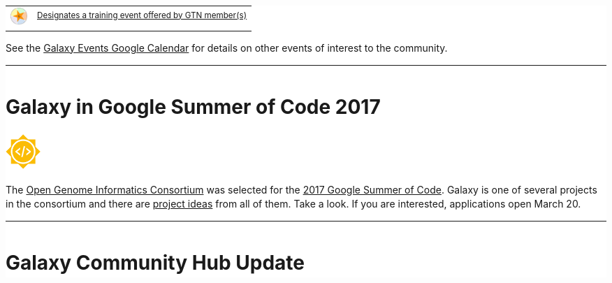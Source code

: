 <div class="center">
<table class="table table-striped">
  <tr>
    <td style=" border: none;"> <a href='/src/teach/trainers/index.md'><img src="/src/images/icons/GTN32.png" alt="Designates a training event offered by GTN Member" width="24" /></a> </td>
    <td style=" border: none;"> <span style="font-size: smaller;"> <a href='/src/teach/trainers/index.md'>Designates a training event offered by GTN member(s)</a> </span> </td>
  </tr>
</table>
</div>

See the [Galaxy Events Google Calendar](http://bit.ly/gxycal) for details on other events of interest to the community.

----

# Galaxy in Google Summer of Code 2017

<div class='right'><a href='https://summerofcode.withgoogle.com/organizations/6329848994725888/'><img src="/src/images/logos/GSoC_2016_logo.png" alt="Galxy in GSoC 2017l" height="50" /></a></div>

The [Open Genome Informatics Consortium](https://summerofcode.withgoogle.com/organizations/6329848994725888/) was selected for the [2017 Google Summer of Code](https://summerofcode.withgoogle.com/).  Galaxy is one of several projects in the consortium and there are [project ideas](http://gmod.org/wiki/GSOC_Project_Ideas_2017) from all of them.  Take a look.  If you are interested, applications open March 20.

----

# Galaxy Community Hub Update
